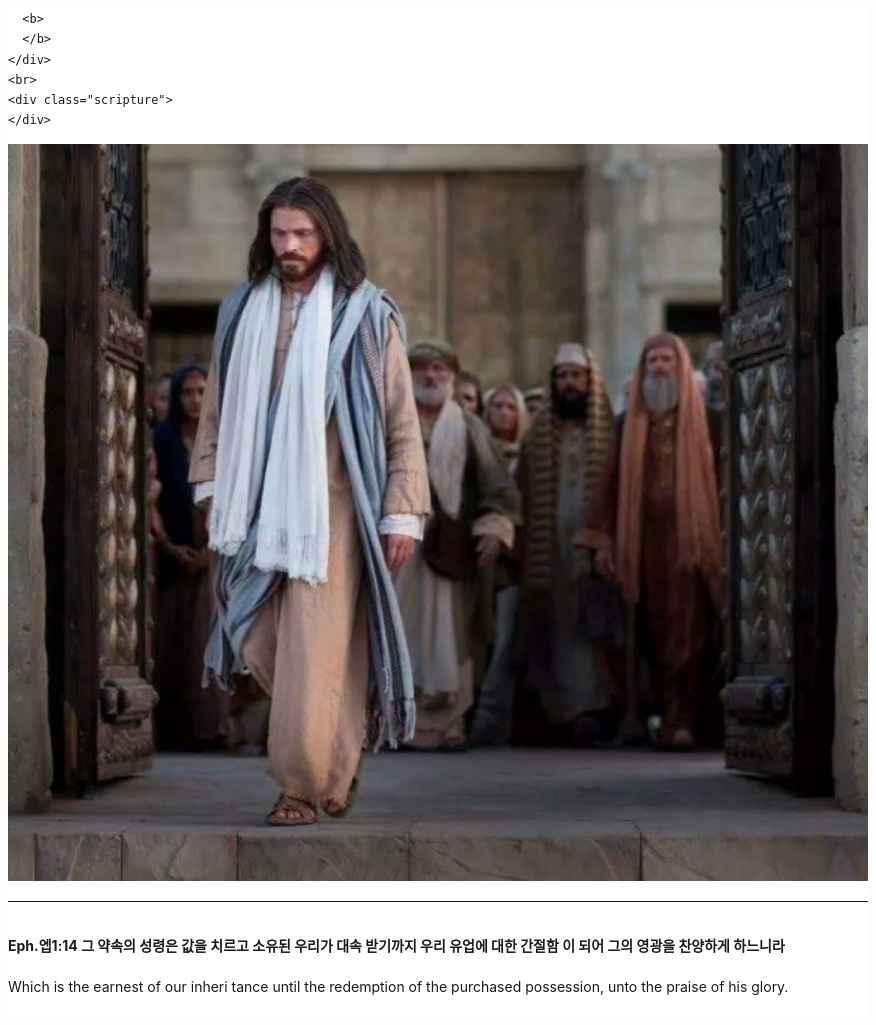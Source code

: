       <b>
      </b>
    </div>
    <br>
    <div class="scripture">
    </div>         
  </div>
  <div class="image-container">
    <img src='../../pictures/picture_131.jpg'>
  </div>
</div>

---

<div class="columns">
  <div class="scriptures">
    <br>
    <div class="scripture">
      <b>Eph.엡1:14 그 약속의 성령은 값을 치르고 소유된 우리가 대속 받기까지 우리 유업에 대한 간절함 이 되어 그의 영광을 찬양하게 하느니라 
      </b>
    </div>
    <br>
    <div class="scripture">Which is the earnest of our inheri tance until the redemption of the purchased possession, unto the praise of his glory. 
    </div>
    <br>
    <div class="scripture">